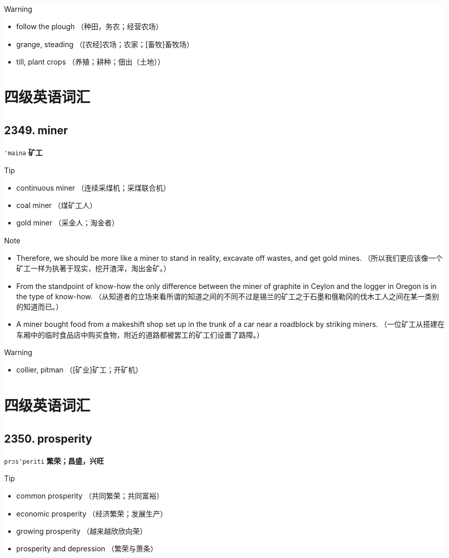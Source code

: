 > [!WARNING]
>
> - follow the plough （种田，务农；经营农场）
>
> - grange, steading （[农经]农场；农家；[畜牧]畜牧场）
>
> - till, plant crops （养殖；耕种；佃出（土地））
>

# 四级英语词汇

## 2349. miner

`'mainə`  **矿工**

> [!TIP]
>
> - continuous miner （连续采煤机；采煤联合机）
>
> - coal miner （煤矿工人）
>
> - gold miner （采金人；淘金者）
>

> [!NOTE]
>
> - Therefore, we should be more like a miner to stand in reality, excavate off wastes, and get gold mines. （所以我们更应该像一个矿工一样为执著于现实，挖开渣滓，淘出金矿。）
>
> - From the standpoint of know-how the only difference between the miner of graphite in Ceylon and the logger in Oregon is in the type of know-how. （从知道者的立场来看所谓的知道之间的不同不过是锡兰的矿工之于石墨和俄勒冈的伐木工人之间在某一类别的知道而已。）
>
> - A miner bought food from a makeshift shop set up in the trunk of a car near a roadblock by striking miners. （一位矿工从搭建在车厢中的临时食品店中购买食物，附近的道路都被罢工的矿工们设置了路障。）
>

> [!WARNING]
>
> - collier, pitman （[矿业]矿工；开矿机）
>

# 四级英语词汇

## 2350. prosperity

`prɔs'periti`  **繁荣；昌盛，兴旺**

> [!TIP]
>
> - common prosperity （共同繁荣；共同富裕）
>
> - economic prosperity （经济繁荣；发展生产）
>
> - growing prosperity （越来越欣欣向荣）
>
> - prosperity and depression （繁荣与萧条）
>

